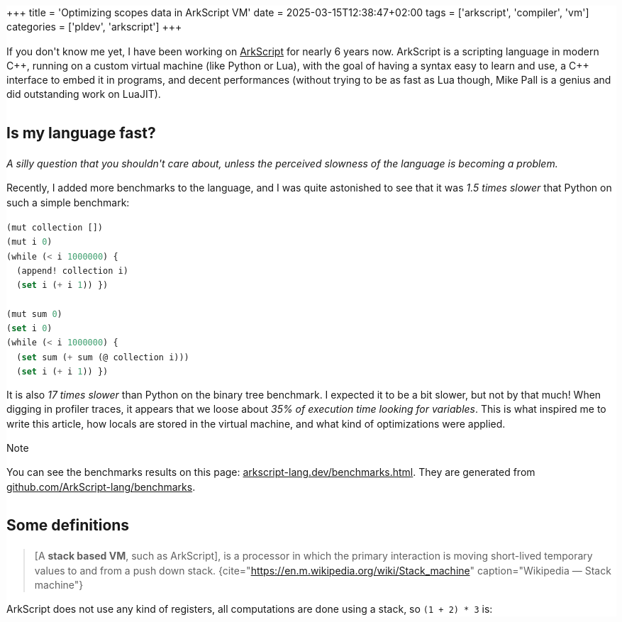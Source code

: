 +++
title = 'Optimizing scopes data in ArkScript VM'
date = 2025-03-15T12:38:47+02:00
tags = ['arkscript', 'compiler', 'vm']
categories = ['pldev', 'arkscript']
+++

If you don't know me yet, I have been working on [ArkScript](https://arkscript-lang.dev) for nearly 6 years now. ArkScript is a scripting language in modern C++, running on a custom virtual machine (like Python or Lua), with the goal of having a syntax easy to learn and use, a C++ interface to embed it in programs, and decent performances (without trying to be as fast as Lua though, Mike Pall is a genius and did outstanding work on LuaJIT).

## Is my language fast?

*A silly question that you shouldn't care about, unless the perceived slowness of the language is becoming a problem.*

Recently, I added more benchmarks to the language, and I was quite astonished to see that it was *1.5 times slower* that Python on such a simple benchmark:

```lisp
(mut collection [])
(mut i 0)
(while (< i 1000000) {
  (append! collection i)
  (set i (+ i 1)) })

(mut sum 0)
(set i 0)
(while (< i 1000000) {
  (set sum (+ sum (@ collection i)))
  (set i (+ i 1)) })
```

It is also *17 times slower* than Python on the binary tree benchmark. I expected it to be a bit slower, but not by that much! When digging in profiler traces, it appears that we loose about *35% of execution time looking for variables*. This is what inspired me to write this article, how locals are stored in the virtual machine, and what kind of optimizations were applied.

> [!NOTE]
> You can see the benchmarks results on this page: [arkscript-lang.dev/benchmarks.html](https://arkscript-lang.dev/benchmarks.html). They are generated from [github.com/ArkScript-lang/benchmarks](https://github.com/ArkScript-lang/benchmarks).

## Some definitions

> \[A **stack based VM**, such as ArkScript\], is a processor in which the primary interaction is moving short-lived temporary values to and from a push down stack.
{cite="https://en.m.wikipedia.org/wiki/Stack_machine" caption="Wikipedia — Stack machine"}

ArkScript does not use any kind of registers, all computations are done using a stack, so `(1 + 2) * 3` is:
